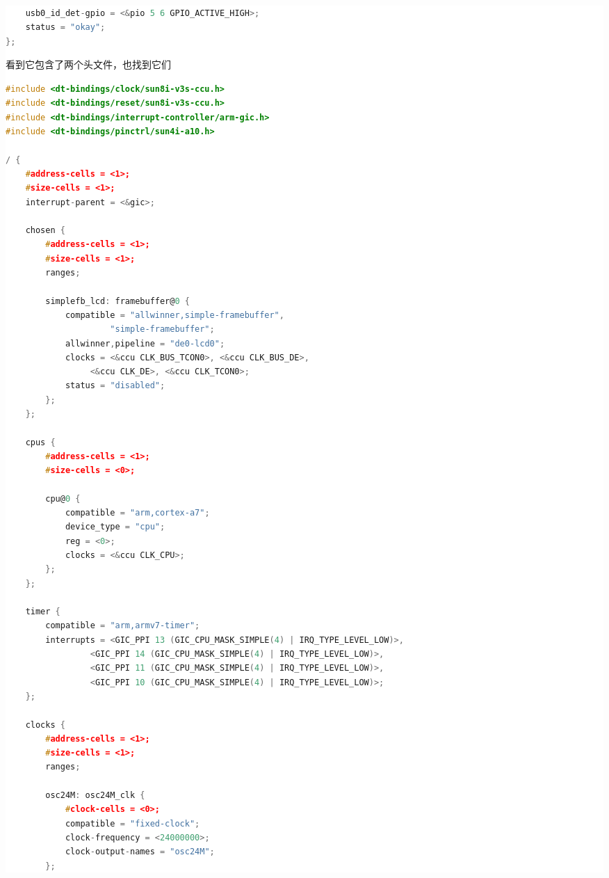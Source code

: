 ```c
	usb0_id_det-gpio = <&pio 5 6 GPIO_ACTIVE_HIGH>;
	status = "okay";
};
```

看到它包含了两个头文件，也找到它们

```c
#include <dt-bindings/clock/sun8i-v3s-ccu.h>
#include <dt-bindings/reset/sun8i-v3s-ccu.h>
#include <dt-bindings/interrupt-controller/arm-gic.h>
#include <dt-bindings/pinctrl/sun4i-a10.h>

/ {
	#address-cells = <1>;
	#size-cells = <1>;
	interrupt-parent = <&gic>;

	chosen {
		#address-cells = <1>;
		#size-cells = <1>;
		ranges;

		simplefb_lcd: framebuffer@0 {
			compatible = "allwinner,simple-framebuffer",
				     "simple-framebuffer";
			allwinner,pipeline = "de0-lcd0";
			clocks = <&ccu CLK_BUS_TCON0>, <&ccu CLK_BUS_DE>,
				 <&ccu CLK_DE>, <&ccu CLK_TCON0>;
			status = "disabled";
		};
	};

	cpus {
		#address-cells = <1>;
		#size-cells = <0>;

		cpu@0 {
			compatible = "arm,cortex-a7";
			device_type = "cpu";
			reg = <0>;
			clocks = <&ccu CLK_CPU>;
		};
	};

	timer {
		compatible = "arm,armv7-timer";
		interrupts = <GIC_PPI 13 (GIC_CPU_MASK_SIMPLE(4) | IRQ_TYPE_LEVEL_LOW)>,
			     <GIC_PPI 14 (GIC_CPU_MASK_SIMPLE(4) | IRQ_TYPE_LEVEL_LOW)>,
			     <GIC_PPI 11 (GIC_CPU_MASK_SIMPLE(4) | IRQ_TYPE_LEVEL_LOW)>,
			     <GIC_PPI 10 (GIC_CPU_MASK_SIMPLE(4) | IRQ_TYPE_LEVEL_LOW)>;
	};

	clocks {
		#address-cells = <1>;
		#size-cells = <1>;
		ranges;

		osc24M: osc24M_clk {
			#clock-cells = <0>;
			compatible = "fixed-clock";
			clock-frequency = <24000000>;
			clock-output-names = "osc24M";
		};
```